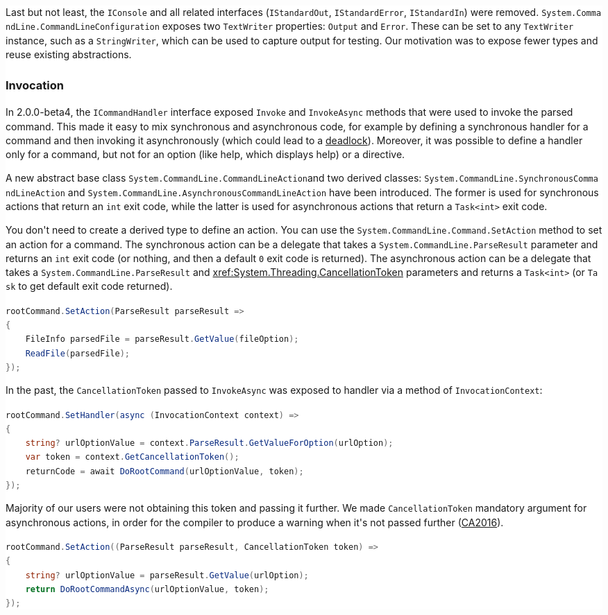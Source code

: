Last but not least, the `IConsole` and all related interfaces (`IStandardOut`, `IStandardError`, `IStandardIn`) were removed. `System.CommandLine.CommandLineConfiguration` exposes two `TextWriter` properties: `Output` and `Error`. These can be set to any `TextWriter` instance, such as a `StringWriter`, which can be used to capture output for testing. Our motivation was to expose fewer types and reuse existing abstractions.

### Invocation

In 2.0.0-beta4, the `ICommandHandler` interface exposed `Invoke` and `InvokeAsync` methods that were used to invoke the parsed command. This made it easy to mix synchronous and asynchronous code, for example by defining a synchronous handler for a command and then invoking it asynchronously (which could lead to a [deadlock](../../csharp/asynchronous-programming/index.md#dont-block-await-instead)). Moreover, it was possible to define a handler only for a command, but not for an option (like help, which displays help) or a directive.

A new abstract base class `System.CommandLine.CommandLineAction`and two derived classes: `System.CommandLine.SynchronousCommandLineAction` and `System.CommandLine.AsynchronousCommandLineAction` have been introduced. The former is used for synchronous actions that return an `int` exit code, while the latter is used for asynchronous actions that return a `Task<int>` exit code.

You don't need to create a derived type to define an action. You can use the `System.CommandLine.Command.SetAction` method to set an action for a command. The synchronous action can be a delegate that takes a `System.CommandLine.ParseResult` parameter and returns an `int` exit code (or nothing, and then a default `0` exit code is returned). The asynchronous action can be a delegate that takes a `System.CommandLine.ParseResult` and <xref:System.Threading.CancellationToken> parameters and returns a `Task<int>` (or `Task` to get default exit code returned).

```csharp
rootCommand.SetAction(ParseResult parseResult =>
{
    FileInfo parsedFile = parseResult.GetValue(fileOption);
    ReadFile(parsedFile);
});
```

In the past, the `CancellationToken` passed to `InvokeAsync` was exposed to handler via a method of `InvocationContext`:

```csharp
rootCommand.SetHandler(async (InvocationContext context) =>
{
    string? urlOptionValue = context.ParseResult.GetValueForOption(urlOption);
    var token = context.GetCancellationToken();
    returnCode = await DoRootCommand(urlOptionValue, token);
});
```

Majority of our users were not obtaining this token and passing it further. We made `CancellationToken` mandatory argument for asynchronous actions, in order for the compiler to produce a warning when it's not passed further ([CA2016](../../fundamentals/code-analysis/quality-rules/ca2016.md)).

```csharp
rootCommand.SetAction((ParseResult parseResult, CancellationToken token) =>
{
    string? urlOptionValue = parseResult.GetValue(urlOption);
    return DoRootCommandAsync(urlOptionValue, token);
});
```
